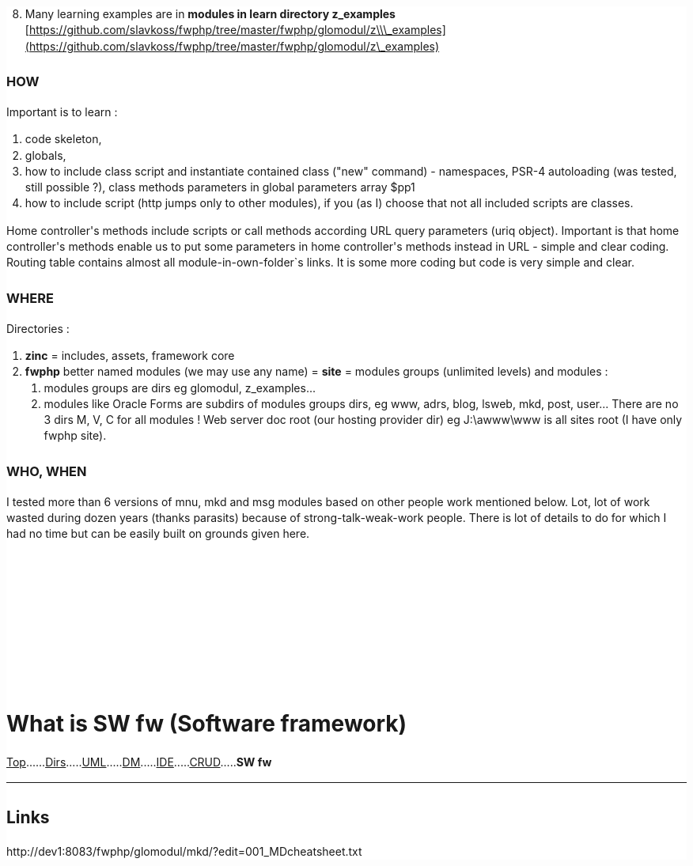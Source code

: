 8.  Many learning examples are in **modules in learn directory z\_examples** [https://github.com/slavkoss/fwphp/tree/master/fwphp/glomodul/z\\\_examples](https://github.com/slavkoss/fwphp/tree/master/fwphp/glomodul/z\_examples)

 
  

### HOW
Important is to learn :

1.  code skeleton,
2.  globals,
3.  how to include class script and instantiate contained class ("new" command) - namespaces, PSR-4 autoloading (was tested, still possible ?), class methods parameters in global parameters array $pp1
4.  how to include script (http jumps only to other modules), if you (as I) choose that not all included scripts are classes.

Home controller's methods include scripts or call methods according URL query parameters (uriq object). Important is that home controller's methods enable us to put some parameters in home controller's methods instead in URL - simple and clear coding.  
Routing table contains almost all module-in-own-folder\`s links. It is some more coding but code is very simple and clear.

### WHERE
Directories :

1.  **zinc** = includes, assets, framework core
2.  **fwphp** better named modules (we may use any name) = **site** = modules groups (unlimited levels) and modules :
    1.  modules groups are dirs eg glomodul, z\_examples...
    2.  modules like Oracle Forms are subdirs of modules groups dirs, eg www, adrs, blog, lsweb, mkd, post, user... There are no 3 dirs M, V, C for all modules ! Web server doc root (our hosting provider dir) eg J:\\awww\\www is all sites root (I have only fwphp site).

### WHO, WHEN
I tested more than 6 versions of mnu, mkd and msg modules based on other people work mentioned below. Lot, lot of work wasted during dozen years (thanks parasits) because of strong-talk-weak-work people. There is lot of details to do for which I had no time but can be easily built on grounds given here.

  
  
  

<br /><br /><br />


<br /><br /><br /><br /><a name="swfw"></a>
# What is SW fw (Software framework)
[Top](#top)......[Dirs](#directories).....[UML](#uml).....[DM](#dm).....[IDE](#ide).....[CRUD](#crud).....**SW fw**   

    

***  
## Links
http://dev1:8083/fwphp/glomodul/mkd/?edit=001_MDcheatsheet.txt  
